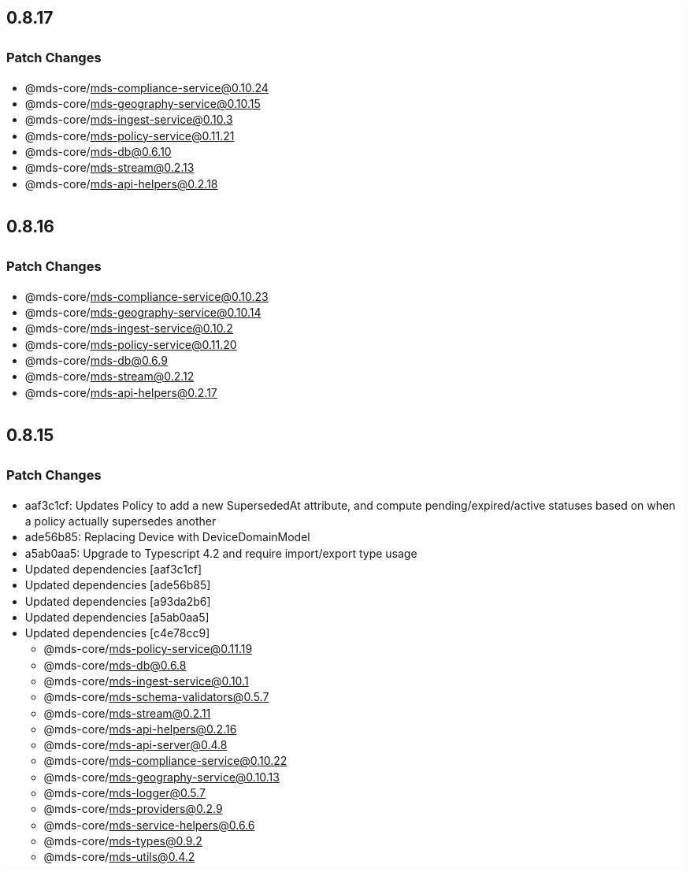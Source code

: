 ## 0.8.17

### Patch Changes

- @mds-core/mds-compliance-service@0.10.24
- @mds-core/mds-geography-service@0.10.15
- @mds-core/mds-ingest-service@0.10.3
- @mds-core/mds-policy-service@0.11.21
- @mds-core/mds-db@0.6.10
- @mds-core/mds-stream@0.2.13
- @mds-core/mds-api-helpers@0.2.18

## 0.8.16

### Patch Changes

- @mds-core/mds-compliance-service@0.10.23
- @mds-core/mds-geography-service@0.10.14
- @mds-core/mds-ingest-service@0.10.2
- @mds-core/mds-policy-service@0.11.20
- @mds-core/mds-db@0.6.9
- @mds-core/mds-stream@0.2.12
- @mds-core/mds-api-helpers@0.2.17

## 0.8.15

### Patch Changes

- aaf3c1cf: Updates Policy to add a new SupersededAt attribute, and compute pending/expired/active statuses based on when a policy actually supersedes another
- ade56b85: Replacing Device with DeviceDomainModel
- a5ab0aa5: Upgrade to Typescript 4.2 and require import/export type usage
- Updated dependencies [aaf3c1cf]
- Updated dependencies [ade56b85]
- Updated dependencies [a93da2b6]
- Updated dependencies [a5ab0aa5]
- Updated dependencies [c4e78cc9]
  - @mds-core/mds-policy-service@0.11.19
  - @mds-core/mds-db@0.6.8
  - @mds-core/mds-ingest-service@0.10.1
  - @mds-core/mds-schema-validators@0.5.7
  - @mds-core/mds-stream@0.2.11
  - @mds-core/mds-api-helpers@0.2.16
  - @mds-core/mds-api-server@0.4.8
  - @mds-core/mds-compliance-service@0.10.22
  - @mds-core/mds-geography-service@0.10.13
  - @mds-core/mds-logger@0.5.7
  - @mds-core/mds-providers@0.2.9
  - @mds-core/mds-service-helpers@0.6.6
  - @mds-core/mds-types@0.9.2
  - @mds-core/mds-utils@0.4.2
